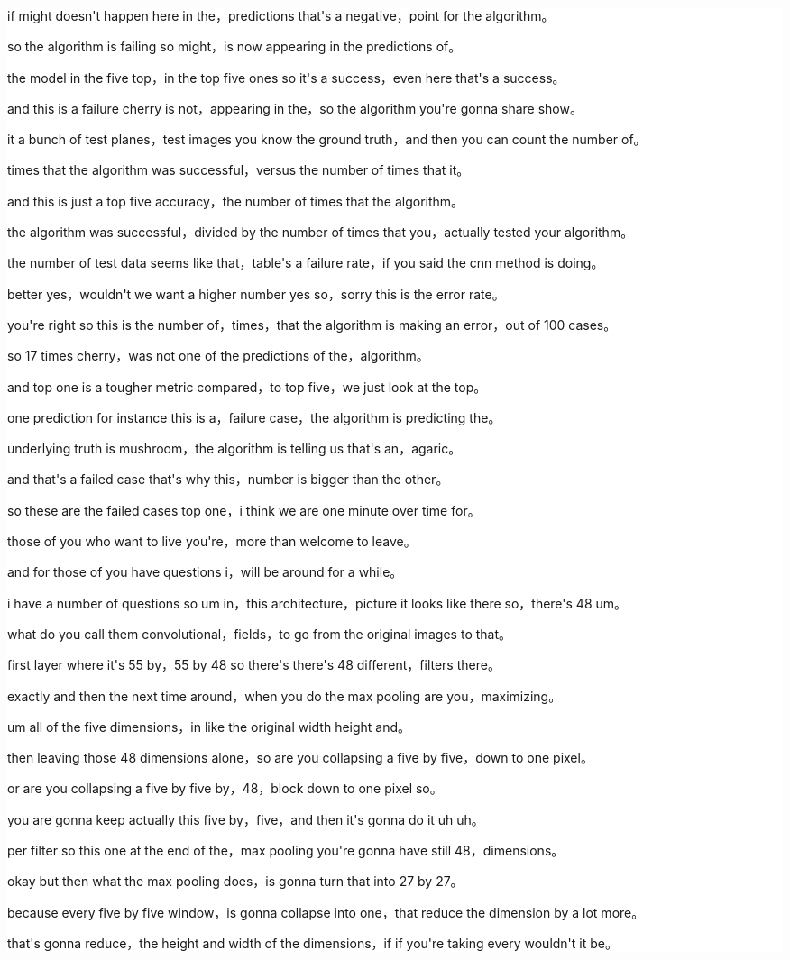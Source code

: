 if might doesn't happen here in the，predictions that's a negative，point for the algorithm。

so the algorithm is failing so might，is now appearing in the predictions of。

the model in the five top，in the top five ones so it's a success，even here that's a success。

and this is a failure cherry is not，appearing in the，so the algorithm you're gonna share show。

it a bunch of test planes，test images you know the ground truth，and then you can count the number of。

times that the algorithm was successful，versus the number of times that it。

and this is just a top five accuracy，the number of times that the algorithm。

the algorithm was successful，divided by the number of times that you，actually tested your algorithm。

the number of test data seems like that，table's a failure rate，if you said the cnn method is doing。

better yes，wouldn't we want a higher number yes so，sorry this is the error rate。

you're right so this is the number of，times，that the algorithm is making an error，out of 100 cases。

so 17 times cherry，was not one of the predictions of the，algorithm。

and top one is a tougher metric compared，to top five，we just look at the top。

one prediction for instance this is a，failure case，the algorithm is predicting the。

underlying truth is mushroom，the algorithm is telling us that's an，agaric。

and that's a failed case that's why this，number is bigger than the other。

so these are the failed cases top one，i think we are one minute over time for。

those of you who want to live you're，more than welcome to leave。

and for those of you have questions i，will be around for a while。

i have a number of questions so um in，this architecture，picture it looks like there so，there's 48 um。

what do you call them convolutional，fields，to go from the original images to that。

first layer where it's 55 by，55 by 48 so there's there's 48 different，filters there。

exactly and then the next time around，when you do the max pooling are you，maximizing。

um all of the five dimensions，in like the original width height and。

then leaving those 48 dimensions alone，so are you collapsing a five by five，down to one pixel。

or are you collapsing a five by five by，48，block down to one pixel so。

you are gonna keep actually this five by，five，and then it's gonna do it uh uh。

per filter so this one at the end of the，max pooling you're gonna have still 48，dimensions。

okay but then what the max pooling does，is gonna turn that into 27 by 27。

because every five by five window，is gonna collapse into one，that reduce the dimension by a lot more。

that's gonna reduce，the height and width of the dimensions，if if you're taking every wouldn't it be。
